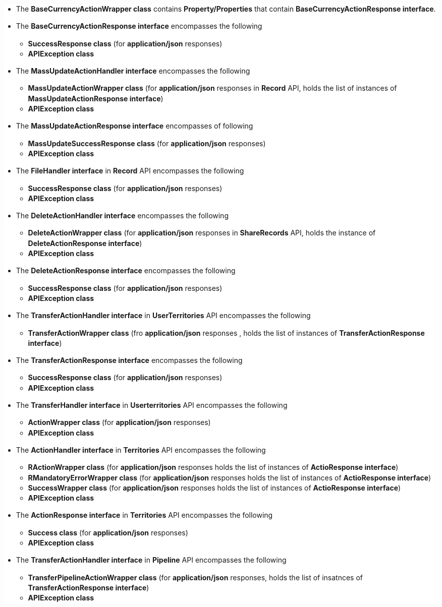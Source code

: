   - The **BaseCurrencyActionWrapper class** contains **Property/Properties** that contain **BaseCurrencyActionResponse interface**.

  - The **BaseCurrencyActionResponse interface** encompasses the following
    - **SuccessResponse class** (for **application/json** responses)
    - **APIException class**

  - The **MassUpdateActionHandler interface** encompasses the following
    - **MassUpdateActionWrapper class** (for **application/json** responses in **Record** API, holds the list of instances of **MassUpdateActionResponse interface**)
    - **APIException class**

  - The **MassUpdateActionResponse interface** encompasses of following
    - **MassUpdateSuccessResponse class** (for **application/json** responses)
    - **APIException class**

  - The **FileHandler interface** in **Record** API encompasses the following 
    - **SuccessResponse class** (for **application/json** responses)
    - **APIException class**
    
  - The **DeleteActionHandler interface** encompasses the following
    - **DeleteActionWrapper class** (for **application/json** responses in **ShareRecords** API, holds the instance of **DeleteActionResponse interface**)
    - **APIException class**
  - The **DeleteActionResponse interface** encompasses the following
    - **SuccessResponse class** (for **application/json** responses)
    - **APIException class**

  - The **TransferActionHandler interface** in **UserTerritories** API encompasses the following
    - **TransferActionWrapper class** (fro **application/json** responses , holds the list of instances of **TransferActionResponse interface**)

  - The **TransferActionResponse interface** encompasses the following 
    - **SuccessResponse class** (for **application/json** responses)
    - **APIException class**

  - The **TransferHandler interface** in **Userterritories** API encompasses the following
    - **ActionWrapper class** (for **application/json** responses)
    - **APIException class**

  - The **ActionHandler interface** in **Territories** API encompasses the following
    - **RActionWrapper class** (for **application/json** responses holds the list of instances of **ActioResponse interface**)
    - **RMandatoryErrorWrapper class** (for **application/json** responses holds the list of instances of **ActioResponse interface**)
    - **SuccessWrapper class** (for **application/json** responses holds the list of instances of **ActioResponse interface**)
    - **APIException class** 

  - The **ActionResponse interface** in **Territories** API encompasses the following
    - **Success class** (for **application/json** responses)
    - **APIException class**

  - The **TransferActionHandler interface** in **Pipeline** API encompasses the following
    - **TransferPipelineActionWrapper class** (for **application/json** responses, holds the list of insatnces of **TransferActionResponse interface**)
    - **APIException class**
  